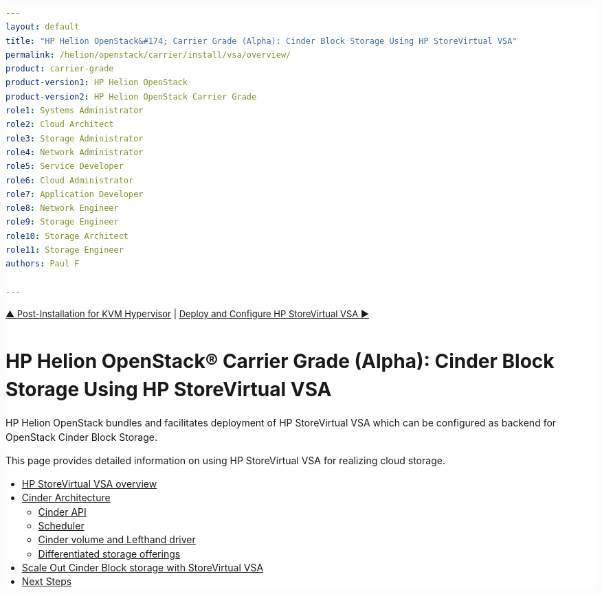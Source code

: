 ```yaml
---
layout: default
title: "HP Helion OpenStack&#174; Carrier Grade (Alpha): Cinder Block Storage Using HP StoreVirtual VSA"
permalink: /helion/openstack/carrier/install/vsa/overview/
product: carrier-grade
product-version1: HP Helion OpenStack
product-version2: HP Helion OpenStack Carrier Grade
role1: Systems Administrator 
role2: Cloud Architect 
role3: Storage Administrator 
role4: Network Administrator 
role5: Service Developer 
role6: Cloud Administrator 
role7: Application Developer 
role8: Network Engineer 
role9: Storage Engineer
role10: Storage Architect 
role11: Storage Engineer
authors: Paul F

---
```




<script>

function PageRefresh {
onLoad="window.refresh"
}

PageRefresh();

</script>

<p style="font-size: small;"> <a href="/helion/openstack/carrier/install/post-kvm/">&#9650; Post-Installation for KVM Hypervisor</a> | <a href="/helion/openstack/carrier/install/vsa/">Deploy and Configure HP StoreVirtual VSA &#9654</a></p> 

# HP Helion OpenStack&#174; Carrier Grade (Alpha): Cinder Block Storage Using HP StoreVirtual VSA 

HP Helion OpenStack bundles and facilitates deployment of HP StoreVirtual VSA which can be configured as backend for OpenStack Cinder Block Storage.

This page provides detailed information on using HP StoreVirtual VSA for realizing cloud storage. 

* [HP StoreVirtual VSA overview](#StoreVirtual-overview) 
* [Cinder Architecture](#cinder-architecture)
   * [Cinder API](#cinder-api)
   * [Scheduler](#scheduler)
   * [Cinder volume and Lefthand driver](#cinder-volume)  
   * [Differentiated storage offerings](#differentiated-storage-offerings)
* [Scale Out Cinder Block storage with StoreVirtual VSA](#scale-out-vsa)
* [Next Steps](#next-steps)
